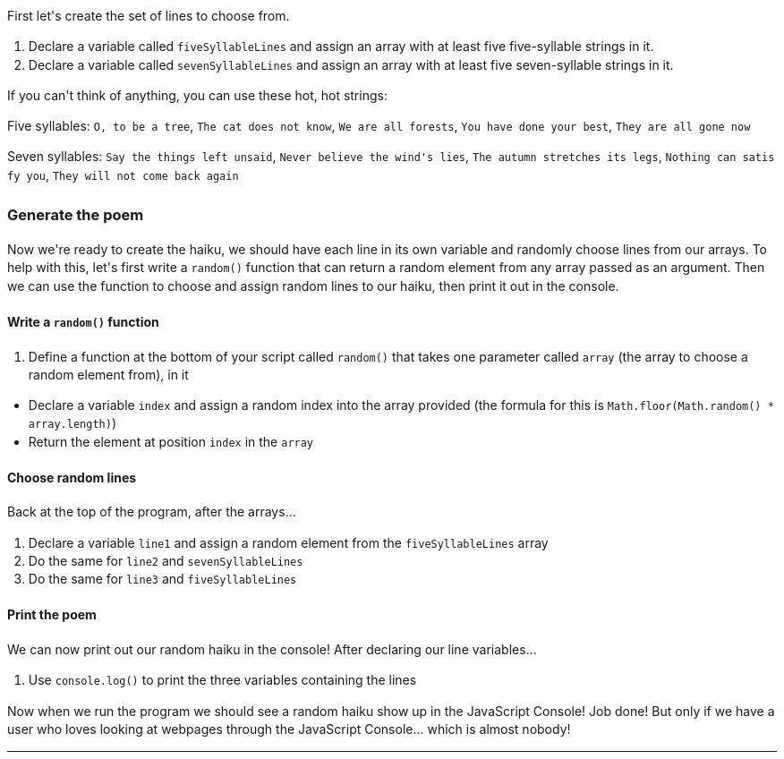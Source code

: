 First let's create the set of lines to choose from.

1. Declare a variable called `fiveSyllableLines` and assign an array with at least five five-syllable strings in it.
2. Declare a variable called `sevenSyllableLines` and assign an array with at least five seven-syllable strings in it.

If you can't think of anything, you can use these hot, hot strings:

Five syllables:
`O, to be a tree`,
`The cat does not know`,
`We are all forests`,
`You have done your best`,
`They are all gone now`

Seven syllables:
`Say the things left unsaid`,
`Never believe the wind's lies`,
`The autumn stretches its legs`,
`Nothing can satisfy you`,
`They will not come back again`

### Generate the poem

Now we're ready to create the haiku, we should have each line in its own variable and randomly choose lines from our arrays. To help with this, let's first write a `random()` function that can return a random element from any array passed as an argument. Then we can use the function to choose and assign random lines to our haiku, then print it out in the console.

#### Write a `random()` function

1. Define a function at the bottom of your script called `random()` that takes one parameter called `array` (the array to choose a random element from), in it

* Declare a variable `index` and assign a random index into the array provided (the formula for this is `Math.floor(Math.random() * array.length)`)
* Return the element at position `index` in the `array`

#### Choose random lines

Back at the top of the program, after the arrays...

1. Declare a variable `line1` and assign a random element from the `fiveSyllableLines` array
2. Do the same for `line2` and `sevenSyllableLines`
3. Do the same for `line3` and `fiveSyllableLines`

#### Print the poem

We can now print out our random haiku in the console! After declaring our line variables...

1. Use `console.log()` to print the three variables containing the lines

Now when we run the program we should see a random haiku show up in the JavaScript Console! Job done! But only if we have a user who loves looking at webpages through the JavaScript Console... which is almost nobody!

---